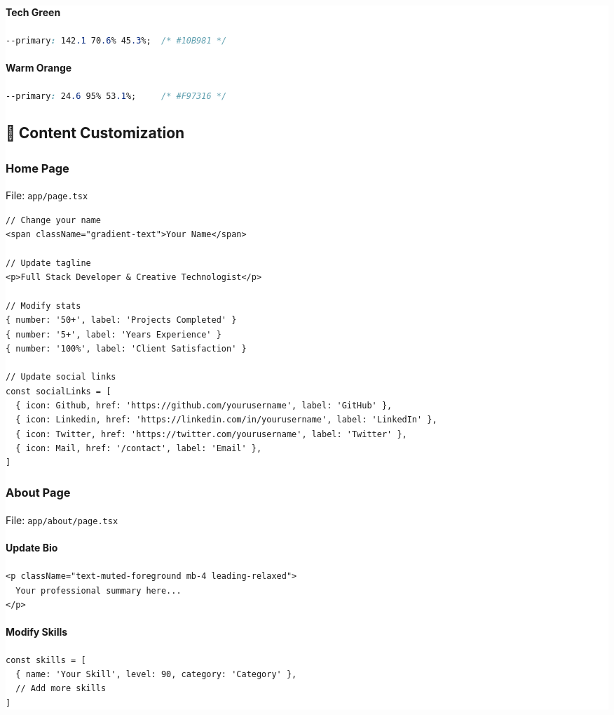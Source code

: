 #### Tech Green
```css
--primary: 142.1 70.6% 45.3%;  /* #10B981 */
```

#### Warm Orange
```css
--primary: 24.6 95% 53.1%;     /* #F97316 */
```

## 📝 Content Customization

### Home Page

File: `app/page.tsx`

```tsx
// Change your name
<span className="gradient-text">Your Name</span>

// Update tagline
<p>Full Stack Developer & Creative Technologist</p>

// Modify stats
{ number: '50+', label: 'Projects Completed' }
{ number: '5+', label: 'Years Experience' }
{ number: '100%', label: 'Client Satisfaction' }

// Update social links
const socialLinks = [
  { icon: Github, href: 'https://github.com/yourusername', label: 'GitHub' },
  { icon: Linkedin, href: 'https://linkedin.com/in/yourusername', label: 'LinkedIn' },
  { icon: Twitter, href: 'https://twitter.com/yourusername', label: 'Twitter' },
  { icon: Mail, href: '/contact', label: 'Email' },
]
```

### About Page

File: `app/about/page.tsx`

#### Update Bio
```tsx
<p className="text-muted-foreground mb-4 leading-relaxed">
  Your professional summary here...
</p>
```

#### Modify Skills
```tsx
const skills = [
  { name: 'Your Skill', level: 90, category: 'Category' },
  // Add more skills
]
```
